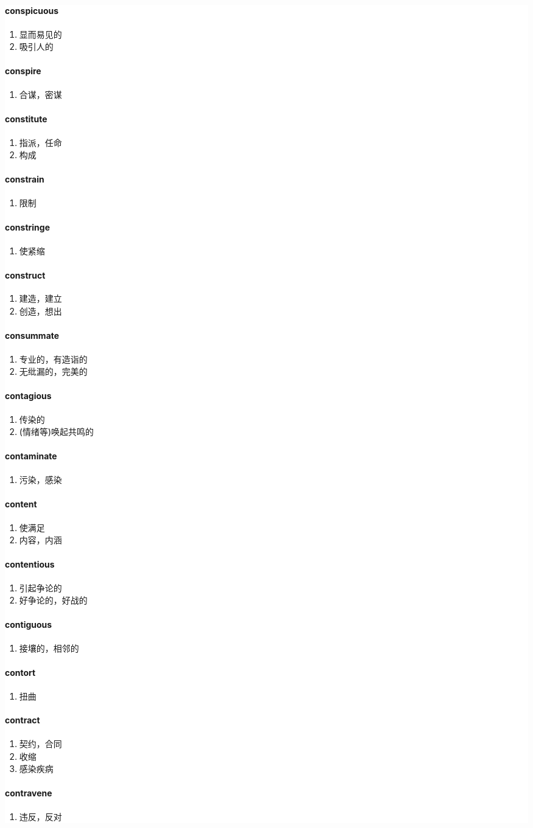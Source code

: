 #### conspicuous
1. 显而易见的
2. 吸引人的

#### conspire
1. 合谋，密谋

#### constitute
1. 指派，任命
2. 构成

#### constrain
1. 限制

#### constringe
1. 使紧缩

#### construct
1. 建造，建立
2. 创造，想出

#### consummate
1. 专业的，有造诣的
2. 无纰漏的，完美的

#### contagious
1. 传染的
2. (情绪等)唤起共鸣的

#### contaminate
1. 污染，感染

#### content
1. 使满足
2. 内容，内涵

#### contentious
1. 引起争论的
2. 好争论的，好战的

#### contiguous
1. 接壤的，相邻的

#### contort
1. 扭曲

#### contract
1. 契约，合同
2. 收缩
3. 感染疾病

#### contravene
1. 违反，反对
